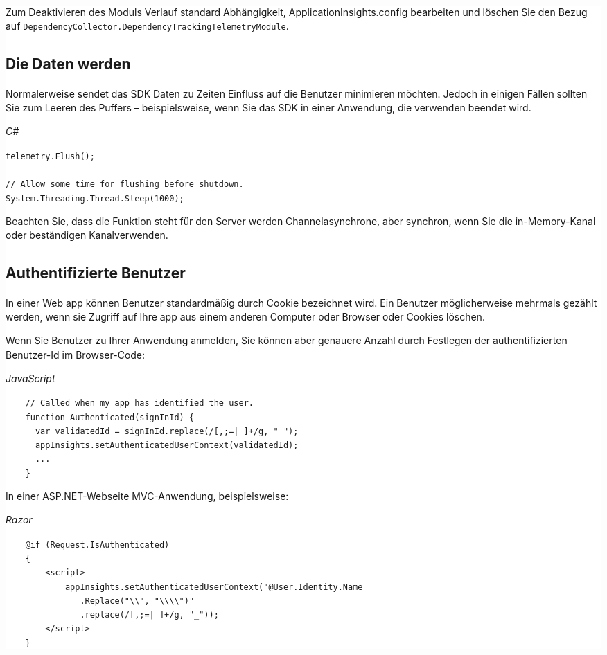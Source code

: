 Zum Deaktivieren des Moduls Verlauf standard Abhängigkeit, [ApplicationInsights.config](app-insights-configuration-with-applicationinsights-config.md) bearbeiten und löschen Sie den Bezug auf `DependencyCollector.DependencyTrackingTelemetryModule`.



## <a name="flushing-data"></a>Die Daten werden

Normalerweise sendet das SDK Daten zu Zeiten Einfluss auf die Benutzer minimieren möchten. Jedoch in einigen Fällen sollten Sie zum Leeren des Puffers – beispielsweise, wenn Sie das SDK in einer Anwendung, die verwenden beendet wird.

*C#*

    telemetry.Flush();

    // Allow some time for flushing before shutdown.
    System.Threading.Thread.Sleep(1000);

Beachten Sie, dass die Funktion steht für den [Server werden Channel](https://www.nuget.org/packages/Microsoft.ApplicationInsights.WindowsServer.TelemetryChannel/)asynchrone, aber synchron, wenn Sie die in-Memory-Kanal oder [beständigen Kanal](app-insights-api-filtering-sampling.md#persistence-channel)verwenden.


## <a name="authenticated-users"></a>Authentifizierte Benutzer

In einer Web app können Benutzer standardmäßig durch Cookie bezeichnet wird. Ein Benutzer möglicherweise mehrmals gezählt werden, wenn sie Zugriff auf Ihre app aus einem anderen Computer oder Browser oder Cookies löschen. 

Wenn Sie Benutzer zu Ihrer Anwendung anmelden, Sie können aber genauere Anzahl durch Festlegen der authentifizierten Benutzer-Id im Browser-Code:

*JavaScript*

```JS
    // Called when my app has identified the user.
    function Authenticated(signInId) {
      var validatedId = signInId.replace(/[,;=| ]+/g, "_");
      appInsights.setAuthenticatedUserContext(validatedId);
      ...
    }
```

In einer ASP.NET-Webseite MVC-Anwendung, beispielsweise:

*Razor*

        @if (Request.IsAuthenticated)
        {
            <script>
                appInsights.setAuthenticatedUserContext("@User.Identity.Name
                   .Replace("\\", "\\\\")"
                   .replace(/[,;=| ]+/g, "_"));
            </script>
        }


[client]: app-insights-javascript.md
[config]: app-insights-configuration-with-applicationinsights-config.md
[create]: app-insights-create-new-resource.md
[data]: app-insights-data-retention-privacy.md
[diagnostic]: app-insights-diagnostic-search.md
[exceptions]: app-insights-asp-net-exceptions.md
[greenbrown]: app-insights-asp-net.md
[java]: app-insights-java-get-started.md
[metrics]: app-insights-metrics-explorer.md
[qna]: app-insights-troubleshoot-faq.md
[trace]: app-insights-search-diagnostic-logs.md